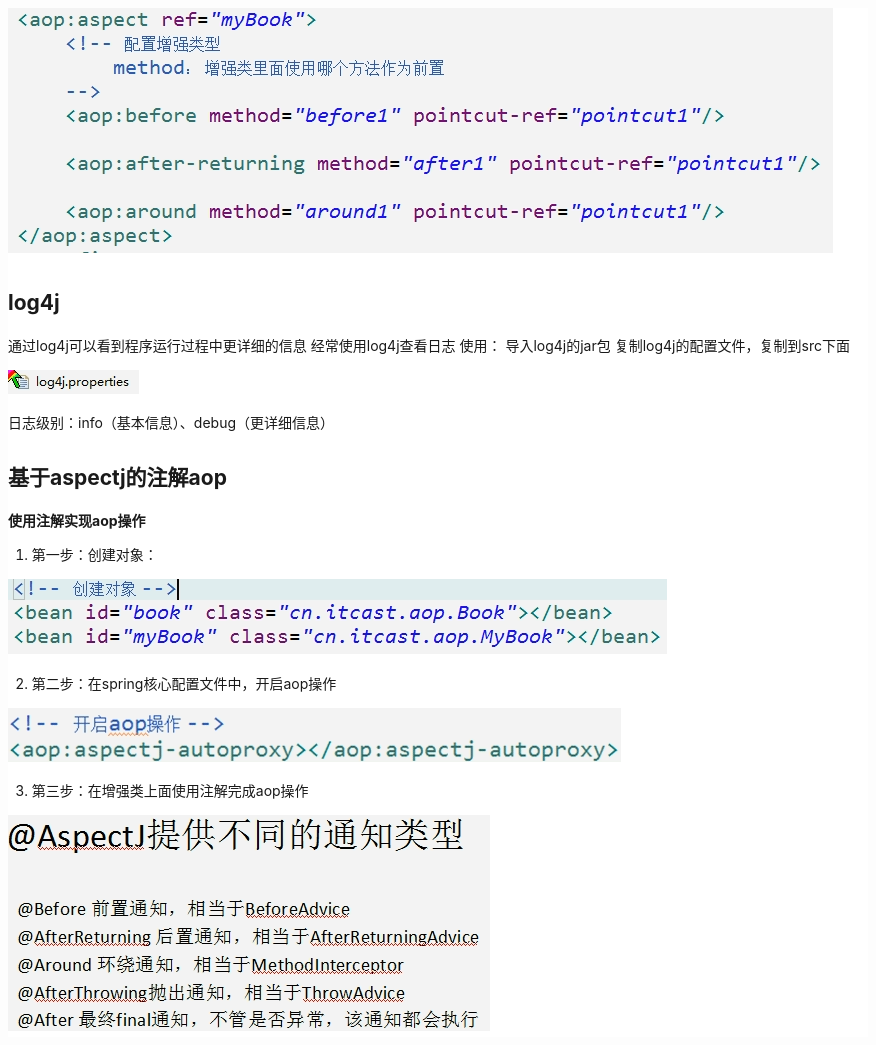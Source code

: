 ![Sring](Spring/d0.png)

## log4j
通过log4j可以看到程序运行过程中更详细的信息
经常使用log4j查看日志
使用：
导入log4j的jar包
复制log4j的配置文件，复制到src下面

![Sring](Spring/e1.png)

日志级别：info（基本信息）、debug（更详细信息）

## 基于aspectj的注解aop

**使用注解实现aop操作**

1. 第一步：创建对象：

![Sring](Spring/f1.png)

2. 第二步：在spring核心配置文件中，开启aop操作

![Sring](Spring/f2.png)

3. 第三步：在增强类上面使用注解完成aop操作

![Sring](Spring/f3.png)
